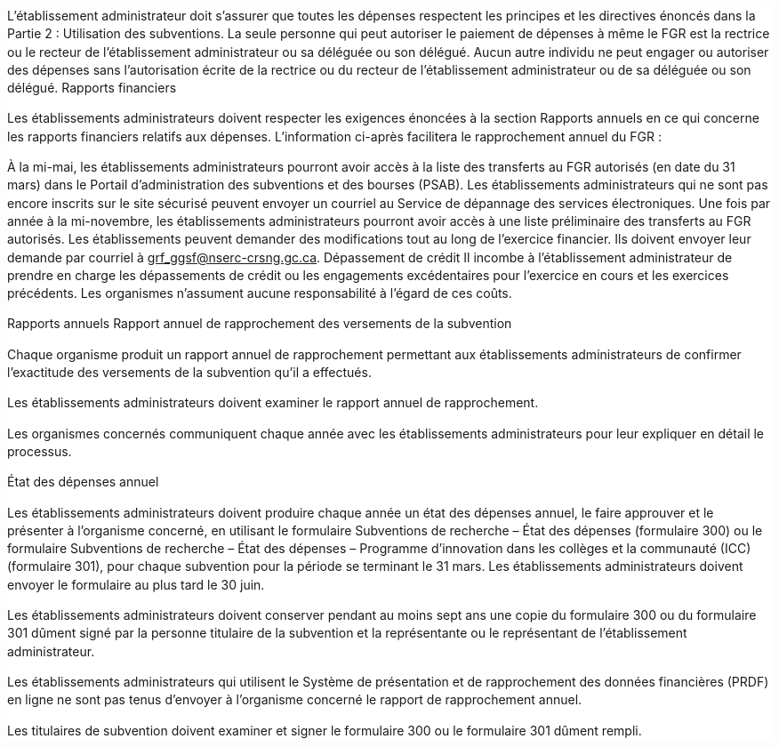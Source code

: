 L’établissement administrateur doit s’assurer que toutes les dépenses respectent les principes et les directives énoncés dans la Partie 2 : Utilisation des subventions.
La seule personne qui peut autoriser le paiement de dépenses à même le FGR est la rectrice ou le recteur de l’établissement administrateur ou sa déléguée ou son délégué. Aucun autre individu ne peut engager ou autoriser des dépenses sans l’autorisation écrite de la rectrice ou du recteur de l’établissement administrateur ou de sa déléguée ou son délégué.
Rapports financiers

Les établissements administrateurs doivent respecter les exigences énoncées à la section Rapports annuels en ce qui concerne les rapports financiers relatifs aux dépenses. L’information ci-après facilitera le rapprochement annuel du FGR :

À la mi-mai, les établissements administrateurs pourront avoir accès à la liste des transferts au FGR autorisés (en date du 31 mars) dans le Portail d’administration des subventions et des bourses (PSAB). Les établissements administrateurs qui ne sont pas encore inscrits sur le site sécurisé peuvent envoyer un courriel au Service de dépannage des services électroniques.
Une fois par année à la mi-novembre, les établissements administrateurs pourront avoir accès à une liste préliminaire des transferts au FGR autorisés.
Les établissements peuvent demander des modifications tout au long de l’exercice financier. Ils doivent envoyer leur demande par courriel à grf_ggsf@nserc-crsng.gc.ca.
Dépassement de crédit
Il incombe à l’établissement administrateur de prendre en charge les dépassements de crédit ou les engagements excédentaires pour l’exercice en cours et les exercices précédents. Les organismes n’assument aucune responsabilité à l’égard de ces coûts.

Rapports annuels
Rapport annuel de rapprochement des versements de la subvention

Chaque organisme produit un rapport annuel de rapprochement permettant aux établissements administrateurs de confirmer l’exactitude des versements de la subvention qu’il a effectués.

Les établissements administrateurs doivent examiner le rapport annuel de rapprochement.

Les organismes concernés communiquent chaque année avec les établissements administrateurs pour leur expliquer en détail le processus.

État des dépenses annuel

Les établissements administrateurs doivent produire chaque année un état des dépenses annuel, le faire approuver et le présenter à l’organisme concerné, en utilisant le formulaire Subventions de recherche – État des dépenses (formulaire 300) ou le formulaire Subventions de recherche – État des dépenses – Programme d’innovation dans les collèges et la communauté (ICC) (formulaire 301), pour chaque subvention pour la période se terminant le 31 mars. Les établissements administrateurs doivent envoyer le formulaire au plus tard le 30 juin.

Les établissements administrateurs doivent conserver pendant au moins sept ans une copie du formulaire 300 ou du formulaire 301 dûment signé par la personne titulaire de la subvention et la représentante ou le représentant de l’établissement administrateur.

Les établissements administrateurs qui utilisent le Système de présentation et de rapprochement des données financières (PRDF) en ligne ne sont pas tenus d’envoyer à l’organisme concerné le rapport de rapprochement annuel.

Les titulaires de subvention doivent examiner et signer le formulaire 300 ou le formulaire 301 dûment rempli.
